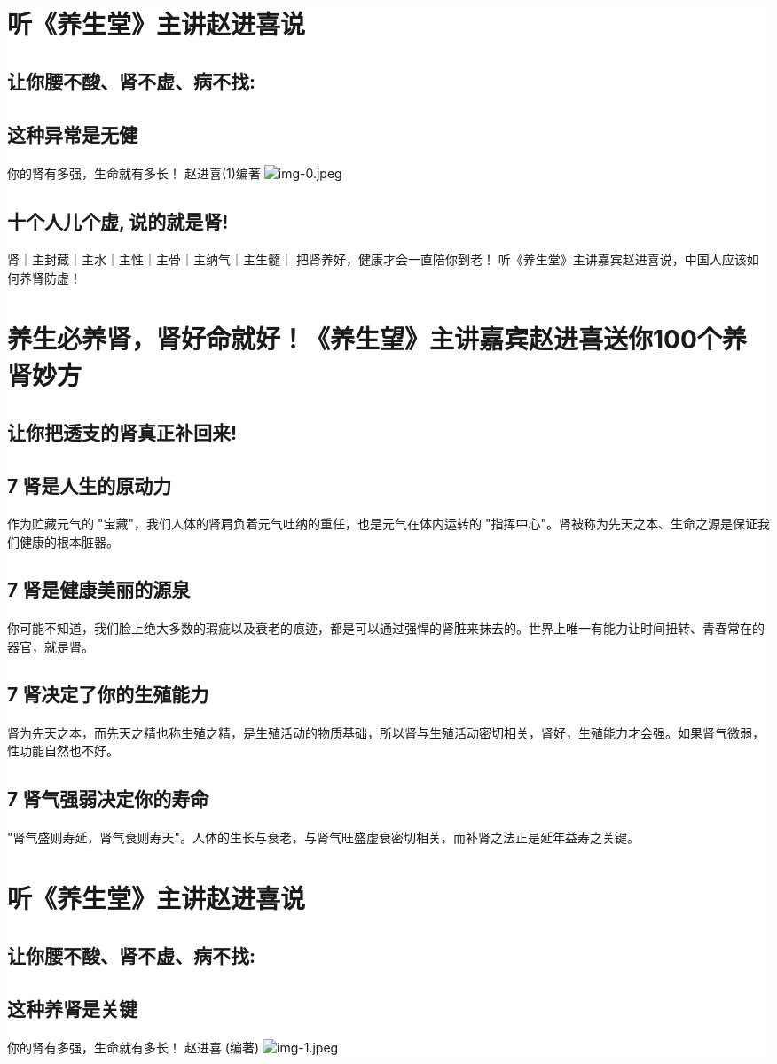 # 听《养生堂》主讲赵进喜说 

## 让你腰不酸、肾不虚、病不找:

## 这种异常是无健

你的肾有多强，生命就有多长！
赵进喜(1)编著
![img-0.jpeg](images/img-0.jpeg.png)

## 十个人儿个虚, 说的就是肾!

肾｜主封藏｜主水｜主性｜主骨｜主纳气｜主生髓｜
把肾养好，健康才会一直陪你到老！
听《养生堂》主讲嘉宾赵进喜说，中国人应该如何养肾防虚！

# 养生必养肾，肾好命就好！《养生望》主讲嘉宾赵进喜送你100个养肾妙方 

## 让你把透支的肾真正补回来!

## 7 肾是人生的原动力

作为贮藏元气的 "宝藏"，我们人体的肾肩负着元气吐纳的重任，也是元气在体内运转的 "指挥中心"。肾被称为先天之本、生命之源是保证我们健康的根本脏器。

## 7 肾是健康美丽的源泉

你可能不知道，我们脸上绝大多数的瑕疵以及衰老的痕迹，都是可以通过强悍的肾脏来抹去的。世界上唯一有能力让时间扭转、青春常在的器官，就是肾。

## 7 肾决定了你的生殖能力

肾为先天之本，而先天之精也称生殖之精，是生殖活动的物质基础，所以肾与生殖活动密切相关，肾好，生殖能力才会强。如果肾气微弱，性功能自然也不好。

## 7 肾气强弱决定你的寿命

"肾气盛则寿延，肾气衰则寿天"。人体的生长与衰老，与肾气旺盛虚衰密切相关，而补肾之法正是延年益寿之关键。

# 听《养生堂》主讲赵进喜说 

## 让你腰不酸、肾不虚、病不找:

## 这种养肾是关键

你的肾有多强，生命就有多长！
赵进喜 (编著)
![img-1.jpeg](images/img-1.jpeg.png)
